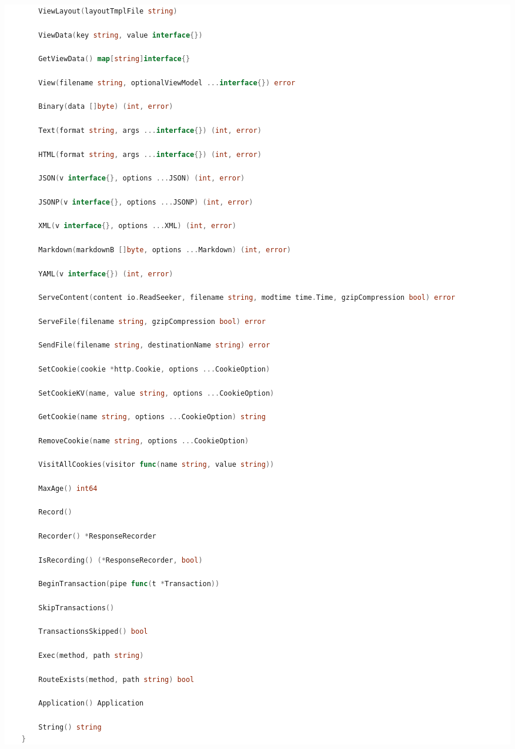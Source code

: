 ```go
        ViewLayout(layoutTmplFile string)

        ViewData(key string, value interface{})

        GetViewData() map[string]interface{}

        View(filename string, optionalViewModel ...interface{}) error

        Binary(data []byte) (int, error)

        Text(format string, args ...interface{}) (int, error)

        HTML(format string, args ...interface{}) (int, error)

        JSON(v interface{}, options ...JSON) (int, error)

        JSONP(v interface{}, options ...JSONP) (int, error)

        XML(v interface{}, options ...XML) (int, error)

        Markdown(markdownB []byte, options ...Markdown) (int, error)

        YAML(v interface{}) (int, error)

        ServeContent(content io.ReadSeeker, filename string, modtime time.Time, gzipCompression bool) error

        ServeFile(filename string, gzipCompression bool) error

        SendFile(filename string, destinationName string) error

        SetCookie(cookie *http.Cookie, options ...CookieOption)

        SetCookieKV(name, value string, options ...CookieOption)

        GetCookie(name string, options ...CookieOption) string

        RemoveCookie(name string, options ...CookieOption)

        VisitAllCookies(visitor func(name string, value string))

        MaxAge() int64

        Record()

        Recorder() *ResponseRecorder

        IsRecording() (*ResponseRecorder, bool)

        BeginTransaction(pipe func(t *Transaction))

        SkipTransactions()

        TransactionsSkipped() bool

        Exec(method, path string)

        RouteExists(method, path string) bool

        Application() Application

        String() string
    }
```
